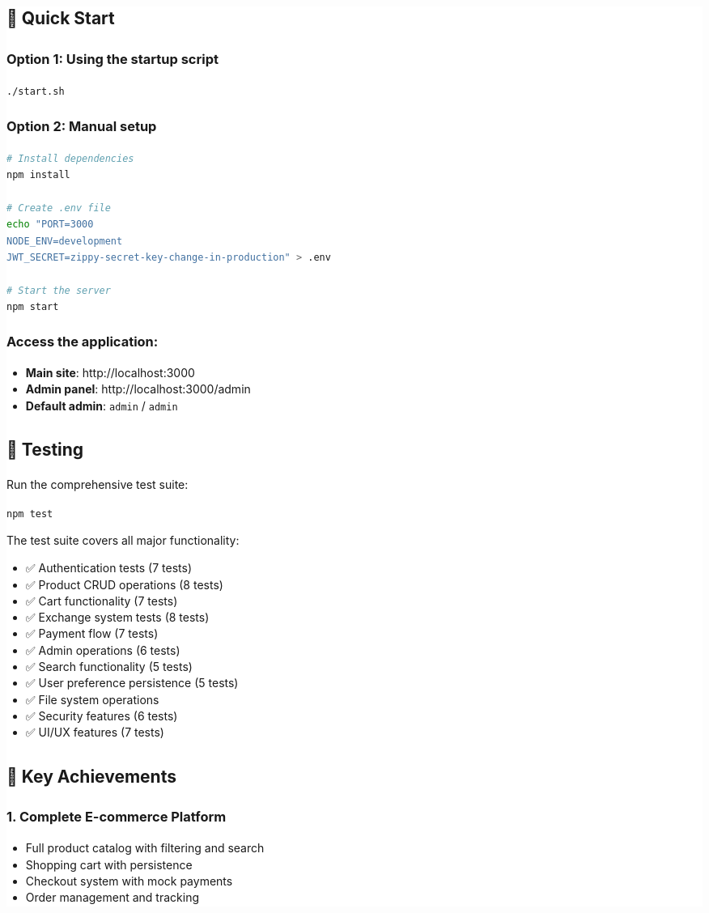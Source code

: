 ## 🚀 Quick Start

### Option 1: Using the startup script
```bash
./start.sh
```

### Option 2: Manual setup
```bash
# Install dependencies
npm install

# Create .env file
echo "PORT=3000
NODE_ENV=development
JWT_SECRET=zippy-secret-key-change-in-production" > .env

# Start the server
npm start
```

### Access the application:
- **Main site**: http://localhost:3000
- **Admin panel**: http://localhost:3000/admin
- **Default admin**: `admin` / `admin`

## 🧪 Testing

Run the comprehensive test suite:
```bash
npm test
```

The test suite covers all major functionality:
- ✅ Authentication tests (7 tests)
- ✅ Product CRUD operations (8 tests)
- ✅ Cart functionality (7 tests)
- ✅ Exchange system tests (8 tests)
- ✅ Payment flow (7 tests)
- ✅ Admin operations (6 tests)
- ✅ Search functionality (5 tests)
- ✅ User preference persistence (5 tests)
- ✅ File system operations
- ✅ Security features (6 tests)
- ✅ UI/UX features (7 tests)

## 🎯 Key Achievements

### 1. **Complete E-commerce Platform**
- Full product catalog with filtering and search
- Shopping cart with persistence
- Checkout system with mock payments
- Order management and tracking

